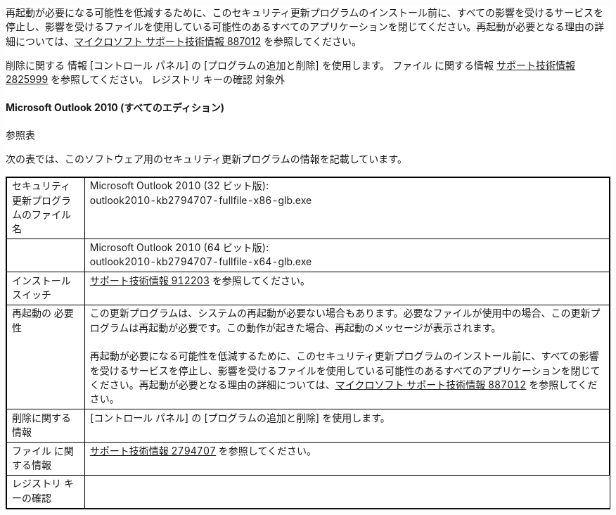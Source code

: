 再起動が必要になる可能性を低減するために、このセキュリティ更新プログラムのインストール前に、すべての影響を受けるサービスを停止し、影響を受けるファイルを使用している可能性のあるすべてのアプリケーションを閉じてください。再起動が必要となる理由の詳細については、<a href="https://support.microsoft.com/kb/887012/ja">マイクロソフト サポート技術情報 887012</a> を参照してください。</td>
</tr>
<tr class="even">
<td style="border:1px solid black;">削除に関する 情報</td>
<td style="border:1px solid black;">[コントロール パネル] の [プログラムの追加と削除] を使用します。</td>
</tr>
<tr class="odd">
<td style="border:1px solid black;">ファイル に関する情報</td>
<td style="border:1px solid black;"><a href="https://support.microsoft.com/kb/2825999/ja">サポート技術情報 2825999</a> を参照してください。</td>
</tr>
<tr class="even">
<td style="border:1px solid black;">レジストリ キーの確認</td>
<td style="border:1px solid black;">対象外</td>
</tr>
</tbody>
</table>
  
#### Microsoft Outlook 2010 (すべてのエディション)
  
参照表
  
次の表では、このソフトウェア用のセキュリティ更新プログラムの情報を記載しています。

 
<p> </p>
<table style="border:1px solid black;">
<tbody>
<tr class="odd">
<td style="border:1px solid black;">セキュリティ更新プログラムのファイル名</td>
<td style="border:1px solid black;">Microsoft Outlook 2010 (32 ビット版):<br />
outlook2010-kb2794707-fullfile-x86-glb.exe</td>
</tr>
<tr class="even">
<td style="border:1px solid black;"></td>
<td style="border:1px solid black;">Microsoft Outlook 2010 (64 ビット版):<br />
outlook2010-kb2794707-fullfile-x64-glb.exe</td>
</tr>
<tr class="odd">
<td style="border:1px solid black;">インストール スイッチ</td>
<td style="border:1px solid black;"><a href="https://support.microsoft.com/kb/912203/ja">サポート技術情報 912203</a> を参照してください。</td>
</tr>
<tr class="even">
<td style="border:1px solid black;">再起動の 必要性</td>
<td style="border:1px solid black;">この更新プログラムは、システムの再起動が必要ない場合もあります。必要なファイルが使用中の場合、この更新プログラムは再起動が必要です。この動作が起きた場合、再起動のメッセージが表示されます。<br />
<br />
再起動が必要になる可能性を低減するために、このセキュリティ更新プログラムのインストール前に、すべての影響を受けるサービスを停止し、影響を受けるファイルを使用している可能性のあるすべてのアプリケーションを閉じてください。再起動が必要となる理由の詳細については、<a href="https://support.microsoft.com/kb/887012/ja">マイクロソフト サポート技術情報 887012</a> を参照してください。</td>
</tr>
<tr class="odd">
<td style="border:1px solid black;">削除に関する 情報</td>
<td style="border:1px solid black;">[コントロール パネル] の [プログラムの追加と削除] を使用します。</td>
</tr>
<tr class="even">
<td style="border:1px solid black;">ファイル に関する情報</td>
<td style="border:1px solid black;"><a href="https://support.microsoft.com/kb/2794707/ja">サポート技術情報 2794707</a> を参照してください。</td>
</tr>
<tr class="odd">
<td style="border:1px solid black;">レジストリ キーの確認</td>